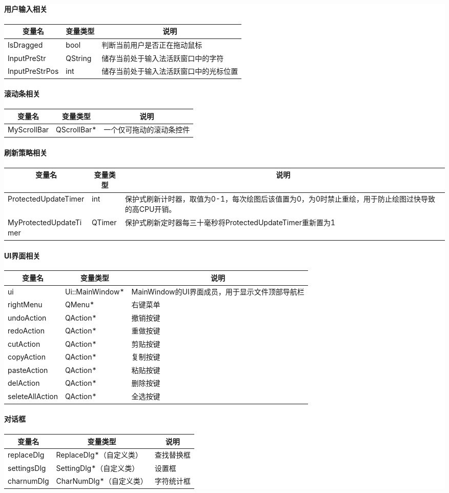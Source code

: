 #### 用户输入相关

| 变量名         | 变量类型 | 说明                                   |
| -------------- | -------- | -------------------------------------- |
| IsDragged      | bool     | 判断当前用户是否正在拖动鼠标           |
| InputPreStr    | QString  | 储存当前处于输入法活跃窗口中的字符     |
| InputPreStrPos | int      | 储存当前处于输入法活跃窗口中的光标位置 |

#### 滚动条相关

| 变量名      | 变量类型     | 说明                     |
| ----------- | ------------ | ------------------------ |
| MyScrollBar | QScrollBar\* | 一个仅可拖动的滚动条控件 |

#### 刷新策略相关

| 变量名                 | 变量类型 | 说明                                                                                               |
| ---------------------- | -------- | -------------------------------------------------------------------------------------------------- |
| ProtectedUpdateTimer   | int      | 保护式刷新计时器，取值为0-1，每次绘图后该值置为0，为0时禁止重绘，用于防止绘图过快导致的高CPU开销。 |
| MyProtectedUpdateTimer | QTimer   | 保护式刷新定时器每三十毫秒将ProtectedUpdateTimer重新置为1                                          |

#### UI界面相关

| 变量名          | 变量类型         | 说明                                           |
| --------------- | ---------------- | ---------------------------------------------- |
| ui              | Ui::MainWindow\* | MainWindow的UI界面成员，用于显示文件顶部导航栏 |
| rightMenu       | QMenu\*          | 右键菜单                                       |
| undoAction      | QAction\*        | 撤销按键                                       |
| redoAction      | QAction\*        | 重做按键                                       |
| cutAction       | QAction\*        | 剪贴按键                                       |
| copyAction      | QAction\*        | 复制按键                                       |
| pasteAction     | QAction\*        | 粘贴按键                                       |
| delAction       | QAction\*        | 删除按键                                       |
| seleteAllAction | QAction\*        | 全选按键                                       |

#### 对话框

| 变量名      | 变量类型                 | 说明       |
| ----------- | ------------------------ | ---------- |
| replaceDlg  | ReplaceDlg\*（自定义类） | 查找替换框 |
| settingsDlg | SettingDlg\*（自定义类） | 设置框     |
| charnumDlg  | CharNumDlg\*（自定义类） | 字符统计框 |
